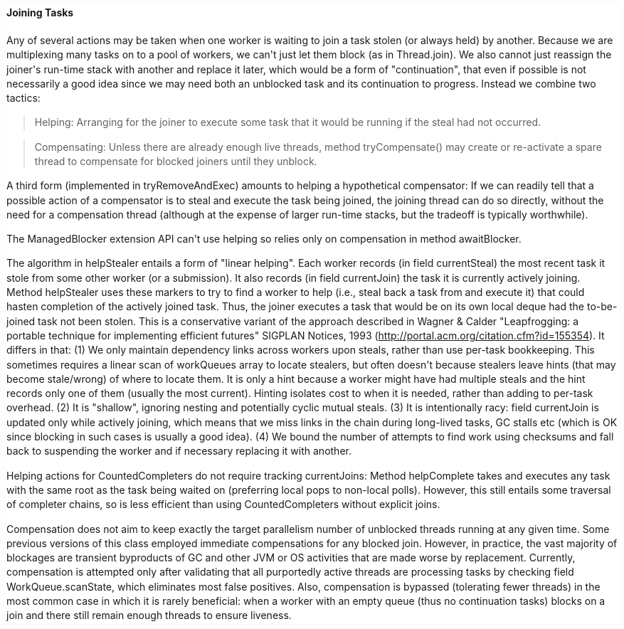 #### Joining Tasks

Any of several actions may be taken when one worker is waiting to join a task stolen (or always held) by another.  Because we are multiplexing many tasks on to a pool of workers, we can't just let them block (as in Thread.join).  We also cannot just reassign the joiner's run-time stack with another and replace it later, which would be a form of "continuation", that even if possible is not necessarily a good idea since we may need both an unblocked task and its continuation to progress.  Instead we combine two tactics:

>  Helping: Arranging for the joiner to execute some task that it would be running if the steal had not occurred.

>  Compensating: Unless there are already enough live threads, method tryCompensate() may create or re-activate a spare thread to compensate for blocked joiners until they unblock.

A third form (implemented in tryRemoveAndExec) amounts to helping a hypothetical compensator: If we can readily tell that a possible action of a compensator is to steal and execute the task being joined, the joining thread can do so directly, without the need for a compensation thread (although at the expense of larger run-time stacks, but the tradeoff is typically worthwhile).

The ManagedBlocker extension API can't use helping so relies only on compensation in method awaitBlocker.

The algorithm in helpStealer entails a form of "linear helping".  Each worker records (in field currentSteal) the most recent task it stole from some other worker (or a submission). It also records (in field currentJoin) the task it is currently actively joining. Method helpStealer uses these markers to try to find a worker to help (i.e., steal back a task from and execute it) that could hasten completion of the actively joined task.  Thus, the joiner executes a task that would be on its own local deque had the to-be-joined task not been stolen. This is a conservative variant of the approach described in Wagner & Calder "Leapfrogging: a portable technique for implementing efficient futures" SIGPLAN Notices, 1993 (http://portal.acm.org/citation.cfm?id=155354). It differs in that: (1) We only maintain dependency links across workers upon steals, rather than use per-task bookkeeping.  This sometimes requires a linear scan of workQueues array to locate stealers, but often doesn't because stealers leave hints (that may become stale/wrong) of where to locate them.  It is only a hint because a worker might have had multiple steals and the hint records only one of them (usually the most current).  Hinting isolates cost to when it is needed, rather than adding to per-task overhead.  (2) It is "shallow", ignoring nesting and potentially cyclic mutual steals.  (3) It is intentionally racy: field currentJoin is updated only while actively joining, which means that we miss links in the chain during long-lived tasks, GC stalls etc (which is OK since blocking in such cases is usually a good idea).  (4) We bound the number of attempts to find work using checksums and fall back to suspending the worker and if necessary replacing it with another.

Helping actions for CountedCompleters do not require tracking currentJoins: Method helpComplete takes and executes any task with the same root as the task being waited on (preferring local pops to non-local polls). However, this still entails some traversal of completer chains, so is less efficient than using CountedCompleters without explicit joins.

Compensation does not aim to keep exactly the target parallelism number of unblocked threads running at any given time. Some previous versions of this class employed immediate compensations for any blocked join. However, in practice, the vast majority of blockages are transient byproducts of GC and other JVM or OS activities that are made worse by replacement. Currently, compensation is attempted only after validating that all purportedly active threads are processing tasks by checking field WorkQueue.scanState, which eliminates most false positives.  Also, compensation is bypassed (tolerating fewer threads) in the most common case in which it is rarely beneficial: when a worker with an empty queue (thus no continuation tasks) blocks on a join and there still remain enough threads to ensure liveness.
